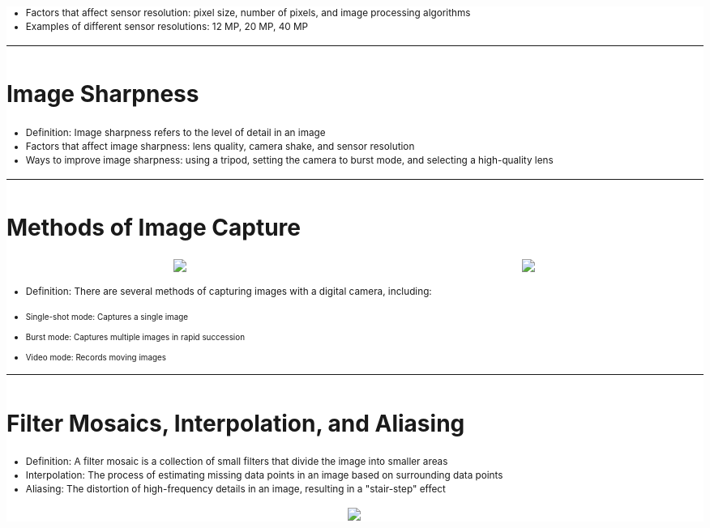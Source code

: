 - Factors that affect sensor resolution: pixel size, number of pixels, and image processing algorithms
- Examples of different sensor resolutions: 12 MP, 20 MP, 40 MP

---
<style scoped>p,li {font-size:0.88em}</style>

 # Image Sharpness
- Definition: Image sharpness refers to the level of detail in an image
- Factors that affect image sharpness: lens quality, camera shake, and sensor resolution
- Ways to improve image sharpness: using a tripod, setting the camera to burst mode, and selecting a high-quality lens


---
<style scoped>p,li {font-size:0.76em}</style>

 # Methods of Image Capture
<div style="display: flex; flex: 1 1 auto; flex-flow: row; min-height: 0"><div style="display: flex; flex: 1 1 auto; justify-content: center;min-height:0;min-width:0; margin-bottom:0.1em;;margin-right:0.15em">
<img style='object-fit: contain; max-height:100%; max-width:100%; background-color: rgba(0,0,0,0);' src='https://upload.wikimedia.org/wikipedia/commons/thumb/5/5d/Ccd-sensor.jpg/170px-Ccd-sensor.jpg'/>
</div>
<div style="display: flex; flex: 1 1 auto; justify-content: center;min-height:0;min-width:0; margin-bottom:0.1em;;margin-right:0.15em">
<img style='object-fit: contain; max-height:100%; max-width:100%; background-color: rgba(0,0,0,0);' src='https://upload.wikimedia.org/wikipedia/commons/thumb/d/d6/Partly_disassembled_Lumix_digital_camera.jpg/220px-Partly_disassembled_Lumix_digital_camera.jpg'/>
</div>
</div>

- Definition: There are several methods of capturing images with a digital camera, including:

+ Single-shot mode: Captures a single image

+ Burst mode: Captures multiple images in rapid succession

+ Video mode: Records moving images

---
<style scoped>p,li {font-size:0.84em}</style>

 # Filter Mosaics, Interpolation, and Aliasing
- Definition: A filter mosaic is a collection of small filters that divide the image into smaller areas
- Interpolation: The process of estimating missing data points in an image based on surrounding data points
- Aliasing: The distortion of high-frequency details in an image, resulting in a "stair-step" effect
<div style="display: flex; flex: 1 1 auto; flex-flow: row; min-height: 0"><div style="display: flex; flex: 1 1 auto; justify-content: center;min-height:0;min-width:0; margin-bottom:0.1em;;margin-right:0.15em">
<img style='object-fit: contain; max-height:100%; max-width:100%; background-color: rgba(0,0,0,0);' src='https://upload.wikimedia.org/wikipedia/commons/thumb/3/37/Bayer_pattern_on_sensor.svg/220px-Bayer_pattern_on_sensor.svg.png'/>
</div>
</div>
